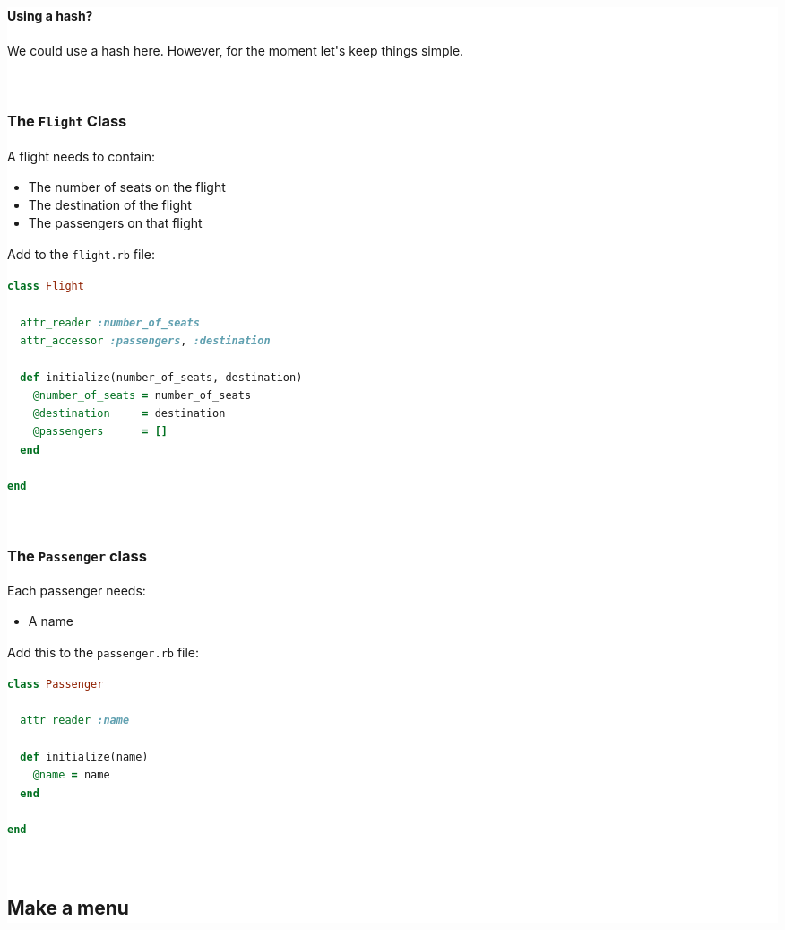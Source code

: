 #### Using a hash?

We could use a hash here. However, for the moment let's keep things simple.

<br>

### The `Flight` Class

A flight needs to contain:

- The number of seats on the flight
- The destination of the flight
- The passengers on that flight

Add to the `flight.rb` file:

``` ruby
class Flight

  attr_reader :number_of_seats
  attr_accessor :passengers, :destination

  def initialize(number_of_seats, destination)
    @number_of_seats = number_of_seats
    @destination     = destination
    @passengers      = []
  end

end
```

<br>

### The `Passenger` class

Each passenger needs:

- A name

Add this to the `passenger.rb` file:

``` ruby
class Passenger

  attr_reader :name

  def initialize(name)
    @name = name
  end

end
```

<br>

## Make a menu
